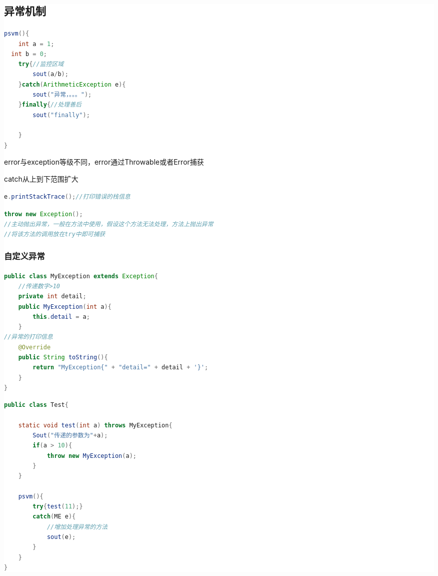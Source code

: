 ## 异常机制

```java
psvm(){
	int a = 1;
  int b = 0;
	try{//监控区域
		sout(a/b);
	}catch(ArithmeticException e){
		sout("异常，。。。");
	}finally{//处理善后
		sout("finally");
		
	}
}
```

error与exception等级不同，error通过Throwable或者Error捕获

catch从上到下范围扩大

```java
e.printStackTrace();//打印错误的栈信息
```

```java
throw new Exception();
//主动抛出异常，一般在方法中使用，假设这个方法无法处理，方法上抛出异常
//将该方法的调用放在try中即可捕获
```

### 自定义异常

```java
public class MyException extends Exception{
	//传递数字>10
	private int detail;
	public MyException(int a){
		this.detail = a;
	}
//异常的打印信息
	@Override
	public String toString(){
		return "MyException{" + "detail=" + detail + '}';
	}
}
```


```java
public class Test{

	static void test(int a) throws MyException{
		Sout("传递的参数为"+a);
		if(a > 10){
			throw new MyException(a);
		}
	}

	psvm(){
		try{test(11);}
		catch(ME e){
			//增加处理异常的方法
			sout(e);
		}
	}
}
```